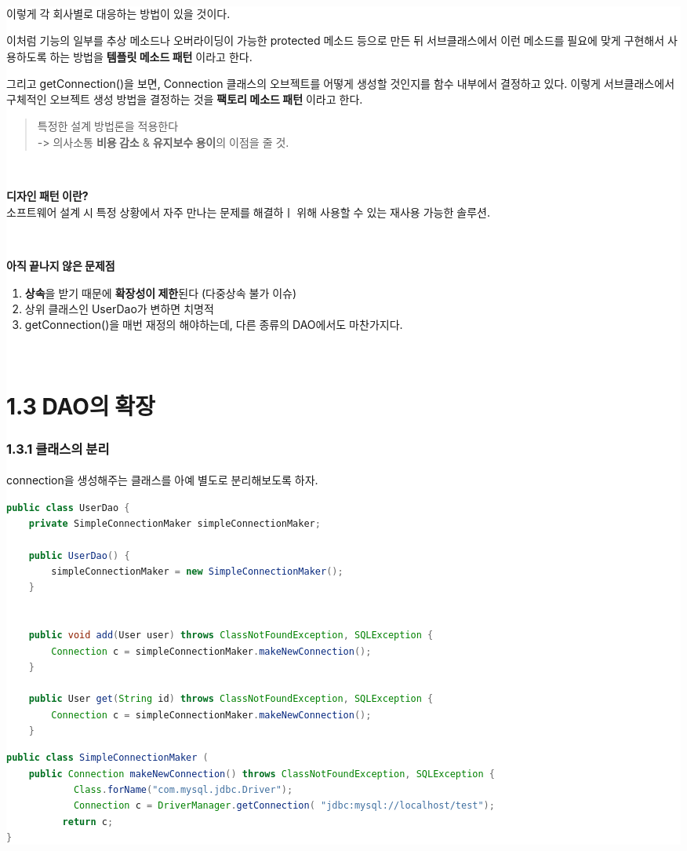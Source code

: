 이렇게 각 회사별로 대응하는 방법이 있을 것이다.

이처럼 기능의 일부를 추상 메소드나 오버라이딩이 가능한 protected 메소드 등으로 만든 뒤 서브클래스에서 이런 메소드를 필요에 맞게 구현해서 사용하도록 하는 방법을 **템플릿 메소드 패턴** 이라고 한다. 

그리고 getConnection()을 보면, Connection 클래스의 오브젝트를 어떻게 생성할 것인지를 함수 내부에서 결정하고 있다.
이렇게 서브클래스에서 구체적인 오브젝트 생성 방법을 결정하는 것을 **팩토리 메소드 패턴** 이라고 한다.

> 특정한 설계 방법론을 적용한다    
-> 의사소통 **비용 감소** & **유지보수 용이**의 이점을 줄 것.

<BR>

**디자인 패턴 이란?**    
소프트웨어 설계 시 특정 상황에서 자주 만나는 문제를 해결하ㅣ 위해 사용할 수 있는 재사용 가능한 솔루션.

<BR>

**아직 끝나지 않은 문제점**    
1. **상속**을 받기 때문에 **확장성이 제한**된다 (다중상속 불가 이슈) 
2. 상위 클래스인 UserDao가 변하면 치명적
3. getConnection()을 매번 재정의 해야하는데, 다른 종류의 DAO에서도 마찬가지다. 

<BR>

# **1.3 DAO의 확장**

### **1.3.1 클래스의 분리**

connection을 생성해주는 클래스를 아예 별도로 분리해보도록 하자.

```java
public class UserDao {
	private SimpleConnectionMaker simpleConnectionMaker;

	public UserDao() {
		simpleConnectionMaker = new SimpleConnectionMaker();
	}


    public void add(User user) throws ClassNotFoundException, SQLException {
		Connection c = simpleConnectionMaker.makeNewConnection();
    }

    public User get(String id) throws ClassNotFoundException, SQLException {
		Connection c = simpleConnectionMaker.makeNewConnection(); 
    }
```

```java
public class SimpleConnectionMaker (
	public Connection makeNewConnection() throws ClassNotFoundException, SQLException {
			Class.forName("com.mysql.jdbc.Driver");
			Connection c = DriverManager.getConnection( "jdbc:mysql://localhost/test");
		  return c; 
}
```
